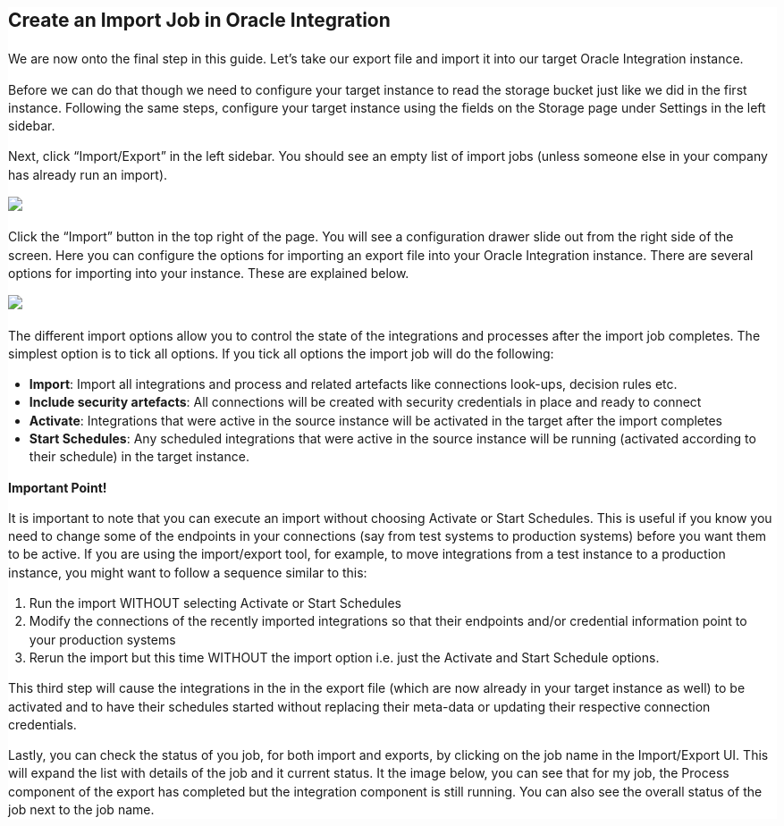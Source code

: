 ## Create an Import Job in Oracle Integration

We are now onto the final step in this guide. Let’s take our export file and import it into our target Oracle Integration instance.

Before we can do that though we need to configure your target instance to read the storage bucket just like we did in the first instance. Following the same steps, configure your target instance using the fields on the Storage page under Settings in the left sidebar.

Next, click “Import/Export” in the left sidebar. You should see an empty list of import jobs (unless someone else in your company has already run an import).

![](https://blogs.oracle.com/content/published/api/v1.1/assets/CONT4B58C7E24B8B43A19F5EBE039BEF81F8/Medium?cb=_cache_2ce1&format=jpg&channelToken=ab27f6bb69794bb08279a9ba941a2cd1)

Click the “Import” button in the top right of the page. You will see a configuration drawer slide out from the right side of the screen. Here you can configure the options for importing an export file into your Oracle Integration instance. There are several options for importing into your instance. These are explained below.

![](https://blogs.oracle.com/content/published/api/v1.1/assets/CONT6FCBDD9F6BCD4582B60BCA2A0D77F4B8/Medium?cb=_cache_2ce1&format=jpg&channelToken=ab27f6bb69794bb08279a9ba941a2cd1)

The different import options allow you to control the state of the integrations and processes after the import job completes. The simplest option is to tick all options. If you tick all options the import job will do the following:

-   **Import**: Import all integrations and process and related artefacts like connections look-ups, decision rules etc.
-   **Include security artefacts**: All connections will be created with security credentials in place and ready to connect
-   **Activate**: Integrations that were active in the source instance will be activated in the target after the import completes
-   **Start Schedules**: Any scheduled integrations that were active in the source instance will be running (activated according to their schedule) in the target instance.

**Important Point!**

It is important to note that you can execute an import without choosing Activate or Start Schedules. This is useful if you know you need to change some of the endpoints in your connections (say from test systems to production systems) before you want them to be active. If you are using the import/export tool, for example, to move integrations from a test instance to a production instance, you might want to follow a sequence similar to this:

1.  Run the import WITHOUT selecting Activate or Start Schedules
2.  Modify the connections of the recently imported integrations so that their endpoints and/or credential information point to your production systems
3.  Rerun the import but this time WITHOUT the import option i.e. just the Activate and Start Schedule options.

This third step will cause the integrations in the in the export file (which are now already in your target instance as well) to be activated and to have their schedules started without replacing their meta-data or updating their respective connection credentials.

Lastly, you can check the status of you job, for both import and exports, by clicking on the job name in the Import/Export UI. This will expand the list with details of the job and it current status. It the image below, you can see that for my job, the Process component of the export has completed but the integration component is still running. You can also see the overall status of the job next to the job name.
